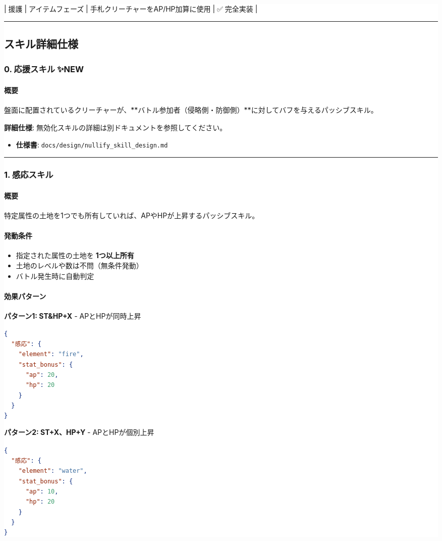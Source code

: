 | 援護 | アイテムフェーズ | 手札クリーチャーをAP/HP加算に使用 | ✅ 完全実装 |

---

## スキル詳細仕様

### 0. 応援スキル ✨NEW

#### 概要
盤面に配置されているクリーチャーが、**バトル参加者（侵略側・防御側）**に対してバフを与えるパッシブスキル。

**詳細仕様**: 無効化スキルの詳細は別ドキュメントを参照してください。
- **仕様書**: `docs/design/nullify_skill_design.md`

---

### 1. 感応スキル

#### 概要
特定属性の土地を1つでも所有していれば、APやHPが上昇するパッシブスキル。

#### 発動条件
- 指定された属性の土地を **1つ以上所有**
- 土地のレベルや数は不問（無条件発動）
- バトル発生時に自動判定

#### 効果パターン

**パターン1: ST&HP+X** - APとHPが同時上昇
```json
{
  "感応": {
	"element": "fire",
	"stat_bonus": {
	  "ap": 20,
	  "hp": 20
	}
  }
}
```

**パターン2: ST+X、HP+Y** - APとHPが個別上昇
```json
{
  "感応": {
	"element": "water",
	"stat_bonus": {
	  "ap": 10,
	  "hp": 20
	}
  }
}
```
